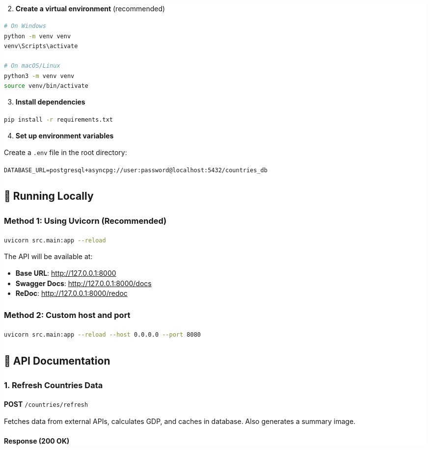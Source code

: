 2. **Create a virtual environment** (recommended)

```bash
# On Windows
python -m venv venv
venv\Scripts\activate

# On macOS/Linux
python3 -m venv venv
source venv/bin/activate
```

3. **Install dependencies**

```bash
pip install -r requirements.txt
```

4. **Set up environment variables**

Create a `.env` file in the root directory:

```env
DATABASE_URL=postgresql+asyncpg://user:password@localhost:5432/countries_db
```

## 🚀 Running Locally

### Method 1: Using Uvicorn (Recommended)

```bash
uvicorn src.main:app --reload
```

The API will be available at:
- **Base URL**: http://127.0.0.1:8000
- **Swagger Docs**: http://127.0.0.1:8000/docs
- **ReDoc**: http://127.0.0.1:8000/redoc

### Method 2: Custom host and port

```bash
uvicorn src.main:app --reload --host 0.0.0.0 --port 8080
```

## 📖 API Documentation

### 1. Refresh Countries Data

**POST** `/countries/refresh`

Fetches data from external APIs, calculates GDP, and caches in database. Also generates a summary image.

#### Response (200 OK)
